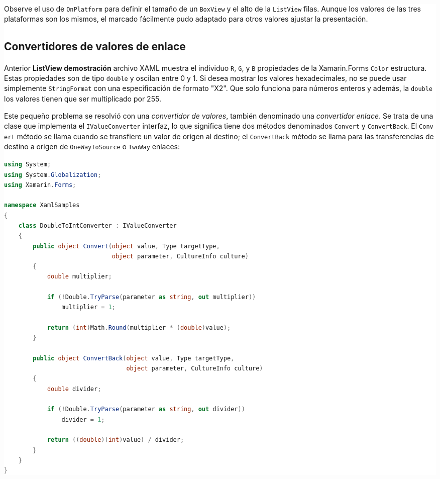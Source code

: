 Observe el uso de `OnPlatform` para definir el tamaño de un `BoxView` y el alto de la `ListView` filas. Aunque los valores de las tres plataformas son los mismos, el marcado fácilmente pudo adaptado para otros valores ajustar la presentación. 

## <a name="binding-value-converters"></a>Convertidores de valores de enlace

Anterior **ListView demostración** archivo XAML muestra el individuo `R`, `G`, y `B` propiedades de la Xamarin.Forms `Color` estructura. Estas propiedades son de tipo `double` y oscilan entre 0 y 1. Si desea mostrar los valores hexadecimales, no se puede usar simplemente `StringFormat` con una especificación de formato "X2". Que solo funciona para números enteros y además, la `double` los valores tienen que ser multiplicado por 255.

Este pequeño problema se resolvió con una *convertidor de valores*, también denominado una *convertidor enlace*. Se trata de una clase que implementa el `IValueConverter` interfaz, lo que significa tiene dos métodos denominados `Convert` y `ConvertBack`. El `Convert` método se llama cuando se transfiere un valor de origen al destino; el `ConvertBack` método se llama para las transferencias de destino a origen de `OneWayToSource` o `TwoWay` enlaces:

```csharp
using System;
using System.Globalization;
using Xamarin.Forms;

namespace XamlSamples
{
    class DoubleToIntConverter : IValueConverter
    {
        public object Convert(object value, Type targetType,
                              object parameter, CultureInfo culture)
        {
            double multiplier;

            if (!Double.TryParse(parameter as string, out multiplier))
                multiplier = 1;

            return (int)Math.Round(multiplier * (double)value);
        }

        public object ConvertBack(object value, Type targetType,
                                  object parameter, CultureInfo culture)
        {
            double divider;

            if (!Double.TryParse(parameter as string, out divider))
                divider = 1;

            return ((double)(int)value) / divider;
        }
    }
}
```
